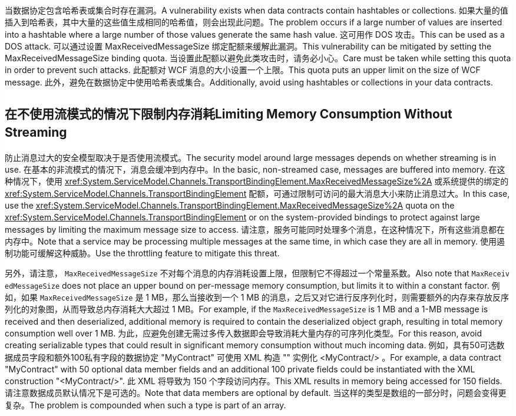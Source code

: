 <span data-ttu-id="0d14a-161">当数据协定包含哈希表或集合时存在漏洞。</span><span class="sxs-lookup"><span data-stu-id="0d14a-161">A vulnerability exists when data contracts contain hashtables or collections.</span></span> <span data-ttu-id="0d14a-162">如果大量的值插入到哈希表，其中大量的这些值生成相同的哈希值，则会出现此问题。</span><span class="sxs-lookup"><span data-stu-id="0d14a-162">The problem occurs if a large number of values are inserted into a hashtable where a large number of those values generate the same hash value.</span></span> <span data-ttu-id="0d14a-163">这可用作 DOS 攻击。</span><span class="sxs-lookup"><span data-stu-id="0d14a-163">This can be used as a DOS attack.</span></span>  <span data-ttu-id="0d14a-164">可以通过设置 MaxReceivedMessageSize 绑定配额来缓解此漏洞。</span><span class="sxs-lookup"><span data-stu-id="0d14a-164">This vulnerability can be mitigated by setting the MaxReceivedMessageSize binding quota.</span></span> <span data-ttu-id="0d14a-165">当设置此配额以避免此类攻击时，请务必小心。</span><span class="sxs-lookup"><span data-stu-id="0d14a-165">Care must be taken while setting this quota in order to prevent such attacks.</span></span> <span data-ttu-id="0d14a-166">此配额对 WCF 消息的大小设置一个上限。</span><span class="sxs-lookup"><span data-stu-id="0d14a-166">This quota puts an upper limit on the size of WCF message.</span></span> <span data-ttu-id="0d14a-167">此外，避免在数据协定中使用哈希表或集合。</span><span class="sxs-lookup"><span data-stu-id="0d14a-167">Additionally, avoid using hashtables or collections in your data contracts.</span></span>

## <a name="limiting-memory-consumption-without-streaming"></a><span data-ttu-id="0d14a-168">在不使用流模式的情况下限制内存消耗</span><span class="sxs-lookup"><span data-stu-id="0d14a-168">Limiting Memory Consumption Without Streaming</span></span>

<span data-ttu-id="0d14a-169">防止消息过大的安全模型取决于是否使用流模式。</span><span class="sxs-lookup"><span data-stu-id="0d14a-169">The security model around large messages depends on whether streaming is in use.</span></span> <span data-ttu-id="0d14a-170">在基本的非流模式的情况下，消息会缓冲到内存中。</span><span class="sxs-lookup"><span data-stu-id="0d14a-170">In the basic, non-streamed case, messages are buffered into memory.</span></span> <span data-ttu-id="0d14a-171">在这种情况下，使用 <xref:System.ServiceModel.Channels.TransportBindingElement.MaxReceivedMessageSize%2A> 或系统提供的绑定的 <xref:System.ServiceModel.Channels.TransportBindingElement> 配额，可通过限制可访问的最大消息大小来防止消息过大。</span><span class="sxs-lookup"><span data-stu-id="0d14a-171">In this case, use the <xref:System.ServiceModel.Channels.TransportBindingElement.MaxReceivedMessageSize%2A> quota on the <xref:System.ServiceModel.Channels.TransportBindingElement> or on the system-provided bindings to protect against large messages by limiting the maximum message size to access.</span></span> <span data-ttu-id="0d14a-172">请注意，服务可能同时处理多个消息，在这种情况下，所有这些消息都在内存中。</span><span class="sxs-lookup"><span data-stu-id="0d14a-172">Note that a service may be processing multiple messages at the same time, in which case they are all in memory.</span></span> <span data-ttu-id="0d14a-173">使用遏制功能可缓解这种威胁。</span><span class="sxs-lookup"><span data-stu-id="0d14a-173">Use the throttling feature to mitigate this threat.</span></span>

<span data-ttu-id="0d14a-174">另外，请注意， `MaxReceivedMessageSize` 不对每个消息的内存消耗设置上限，但限制它不得超过一个常量系数。</span><span class="sxs-lookup"><span data-stu-id="0d14a-174">Also note that `MaxReceivedMessageSize` does not place an upper bound on per-message memory consumption, but limits it to within a constant factor.</span></span> <span data-ttu-id="0d14a-175">例如，如果 `MaxReceivedMessageSize` 是 1 MB，那么当接收到一个 1 MB 的消息，之后又对它进行反序列化时，则需要额外的内存来存放反序列化的对象图，从而导致总内存消耗大大超过 1 MB。</span><span class="sxs-lookup"><span data-stu-id="0d14a-175">For example, if the `MaxReceivedMessageSize` is 1 MB and a 1-MB message is received and then deserialized, additional memory is required to contain the deserialized object graph, resulting in total memory consumption well over 1 MB.</span></span> <span data-ttu-id="0d14a-176">为此，应避免创建无需过多传入数据即会导致消耗大量内存的可序列化类型。</span><span class="sxs-lookup"><span data-stu-id="0d14a-176">For this reason, avoid creating serializable types that could result in significant memory consumption without much incoming data.</span></span> <span data-ttu-id="0d14a-177">例如，具有50可选数据成员字段和额外100私有字段的数据协定 "MyContract" 可使用 XML 构造 "" 实例化 \<MyContract/> 。</span><span class="sxs-lookup"><span data-stu-id="0d14a-177">For example, a data contract "MyContract" with 50 optional data member fields and an additional 100 private fields could be instantiated with the XML construction "\<MyContract/>".</span></span> <span data-ttu-id="0d14a-178">此 XML 将导致为 150 个字段访问内存。</span><span class="sxs-lookup"><span data-stu-id="0d14a-178">This XML results in memory being accessed for 150 fields.</span></span> <span data-ttu-id="0d14a-179">请注意数据成员默认情况下是可选的。</span><span class="sxs-lookup"><span data-stu-id="0d14a-179">Note that data members are optional by default.</span></span> <span data-ttu-id="0d14a-180">当这样的类型是数组的一部分时，问题会变得更复杂。</span><span class="sxs-lookup"><span data-stu-id="0d14a-180">The problem is compounded when such a type is part of an array.</span></span>
